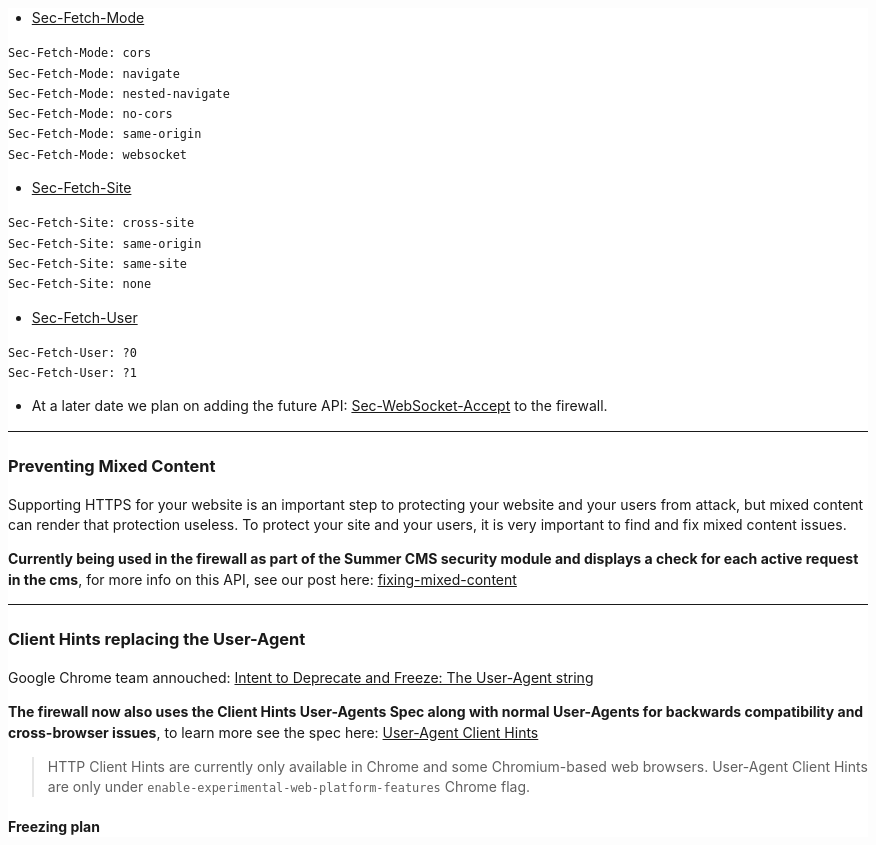 - [Sec-Fetch-Mode](https://developer.mozilla.org/en-US/docs/Web/HTTP/Headers/Sec-Fetch-Mode)

```
Sec-Fetch-Mode: cors
Sec-Fetch-Mode: navigate
Sec-Fetch-Mode: nested-navigate
Sec-Fetch-Mode: no-cors
Sec-Fetch-Mode: same-origin
Sec-Fetch-Mode: websocket
```

- [Sec-Fetch-Site](https://developer.mozilla.org/en-US/docs/Web/HTTP/Headers/Sec-Fetch-Site)

```
Sec-Fetch-Site: cross-site
Sec-Fetch-Site: same-origin
Sec-Fetch-Site: same-site
Sec-Fetch-Site: none
```

- [Sec-Fetch-User](https://developer.mozilla.org/en-US/docs/Web/HTTP/Headers/Sec-Fetch-User)

```
Sec-Fetch-User: ?0
Sec-Fetch-User: ?1
```

- At a later date we plan on adding the future API: [Sec-WebSocket-Accept](https://developer.mozilla.org/en-US/docs/Web/HTTP/Headers/Sec-WebSocket-Accept) to the firewall.

---

### Preventing Mixed Content

Supporting HTTPS for your website is an important step to protecting your website and your users from attack, but mixed content can render that protection useless. To protect your site and your users, it is very important to find and fix mixed content issues.

**Currently being used in the firewall as part of the Summer CMS security module and displays a check for each active request in the cms**, for more info on this API, see our post here: [fixing-mixed-content](https://developers.google.com/web/fundamentals/security/prevent-mixed-content/fixing-mixed-content)

---

### Client Hints replacing the User-Agent

Google Chrome team annouched: [Intent to Deprecate and Freeze: The User-Agent string](https://groups.google.com/a/chromium.org/forum/m/#!msg/blink-dev/-2JIRNMWJ7s/yHe4tQNLCgAJ)

**The firewall now also uses the Client Hints User-Agents Spec along with normal User-Agents for backwards compatibility and cross-browser issues**, to learn more see the spec here: [User-Agent Client Hints](https://wicg.github.io/ua-client-hints/)

> HTTP Client Hints are currently only available in Chrome and some Chromium-based web browsers. User-Agent Client Hints are only under `enable-experimental-web-platform-features` Chrome flag.

#### Freezing plan
